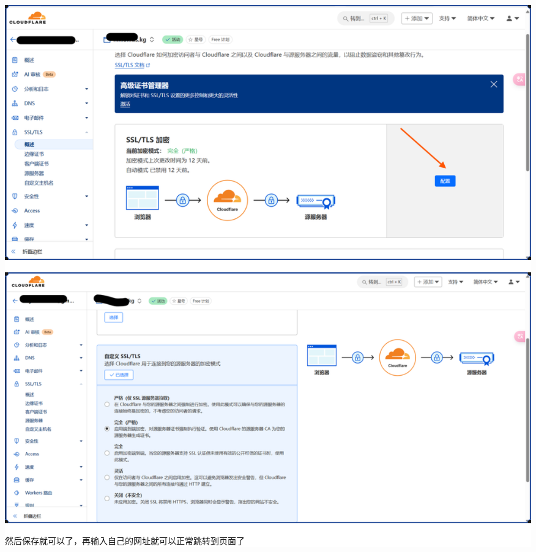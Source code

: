 ![域名](static/HevkbV821oT9iIxZxgbc3uHPnnb.png)

![域名](static/T6dLbaNKHooxHLxOJGzcAEaJnHg.png)

然后保存就可以了，再输入自己的网址就可以正常跳转到页面了
